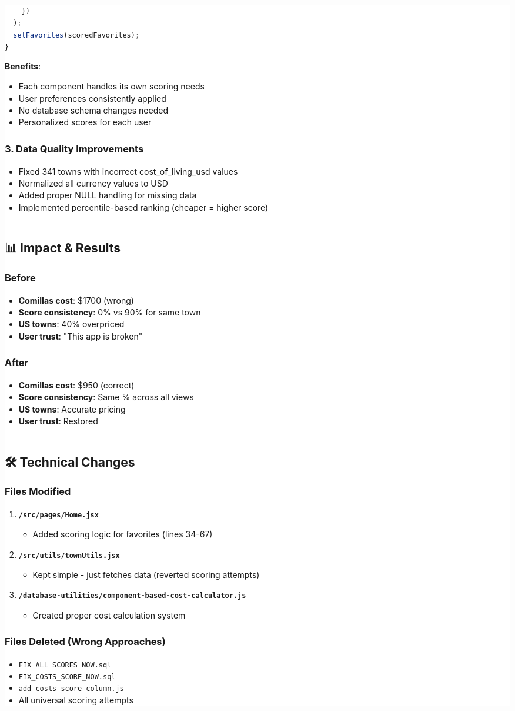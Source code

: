 ```javascript
    })
  );
  setFavorites(scoredFavorites);
}
```

**Benefits**:
- Each component handles its own scoring needs
- User preferences consistently applied
- No database schema changes needed
- Personalized scores for each user

### 3. **Data Quality Improvements**
- Fixed 341 towns with incorrect cost_of_living_usd values
- Normalized all currency values to USD
- Added proper NULL handling for missing data
- Implemented percentile-based ranking (cheaper = higher score)

---

## 📊 Impact & Results

### Before
- **Comillas cost**: $1700 (wrong)
- **Score consistency**: 0% vs 90% for same town
- **US towns**: 40% overpriced
- **User trust**: "This app is broken"

### After
- **Comillas cost**: $950 (correct)
- **Score consistency**: Same % across all views
- **US towns**: Accurate pricing
- **User trust**: Restored

---

## 🛠️ Technical Changes

### Files Modified
1. **`/src/pages/Home.jsx`**
   - Added scoring logic for favorites (lines 34-67)

2. **`/src/utils/townUtils.jsx`**
   - Kept simple - just fetches data (reverted scoring attempts)

3. **`/database-utilities/component-based-cost-calculator.js`**
   - Created proper cost calculation system

### Files Deleted (Wrong Approaches)
- `FIX_ALL_SCORES_NOW.sql`
- `FIX_COSTS_SCORE_NOW.sql`
- `add-costs-score-column.js`
- All universal scoring attempts
